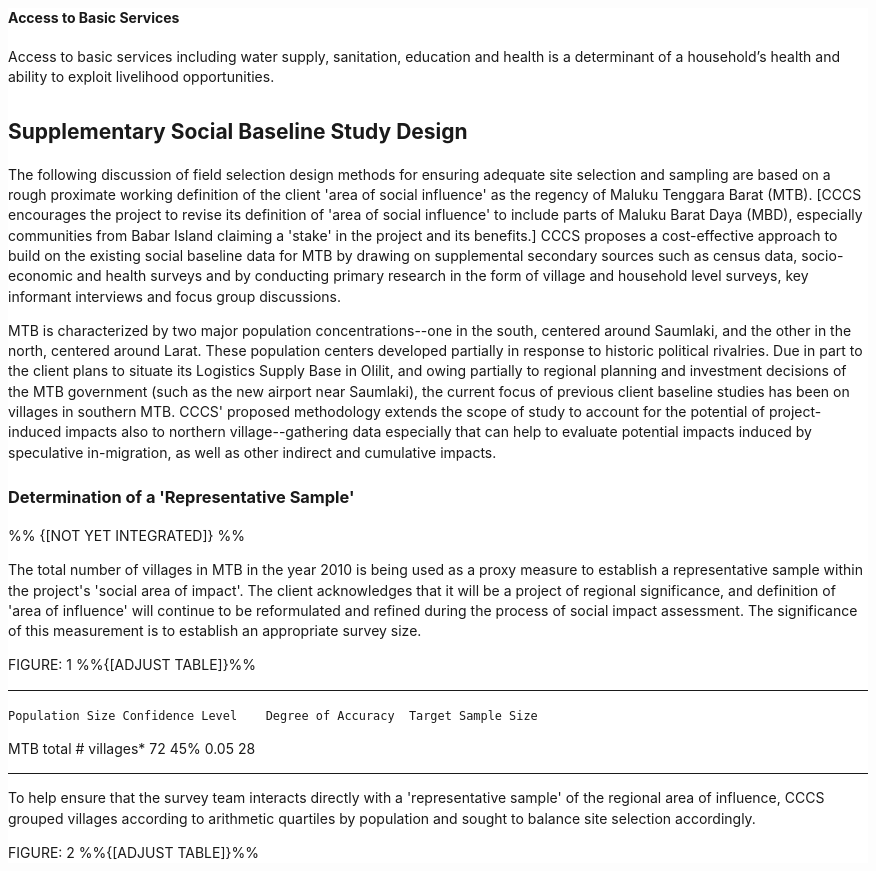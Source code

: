 #### Access to Basic Services

Access to basic services including water supply, sanitation, education and health is a determinant of a household’s health and ability to exploit livelihood opportunities.


## Supplementary Social Baseline Study Design

The following discussion of field selection design methods for ensuring adequate site selection and sampling are based on a rough proximate working definition of the client 'area of social influence' as the regency of Maluku Tenggara Barat (MTB). [CCCS encourages the project to revise its definition of 'area of social influence' to include parts of Maluku Barat Daya (MBD), especially communities from Babar Island claiming a 'stake' in the project and its benefits.] CCCS proposes a cost-effective approach to build on the existing social baseline data for MTB by drawing on supplemental secondary sources such as census data, socio-economic and health surveys and by conducting primary research in the form of village and household level surveys, key informant interviews and focus group discussions.

MTB is characterized by two major population concentrations--one in the south, centered around Saumlaki, and the other in the north, centered around Larat.  These population centers developed partially in response to historic political rivalries. Due in part to the client plans to situate its Logistics Supply Base in Olilit, and owing partially to regional planning and investment decisions of the MTB government (such as the new airport near Saumlaki), the current focus of previous client baseline studies has been on villages in southern MTB. CCCS' proposed methodology extends the scope of study to account for the potential of project-induced impacts also to northern village--gathering data especially that can help to evaluate potential impacts induced by speculative in-migration, as well as other indirect and cumulative impacts.


### Determination of a 'Representative Sample'

%% {[NOT YET INTEGRATED]} %%

The total number of villages in MTB in the year 2010 is being used as a proxy measure to establish a representative sample within the project's 'social area of impact'.  The client acknowledges that it will be a project of regional significance, and definition of 'area of influence' will continue to be reformulated and refined during the process of social impact assessment.  The significance of this measurement is to establish an appropriate survey size.

FIGURE: 1
%%{[ADJUST TABLE]}%%

----

	Population Size	Confidence Level	Degree of Accuracy	Target Sample Size
MTB total # villages*	72	45%	0.05	28

----

To help ensure that the survey team interacts directly with a 'representative sample' of the regional area of influence, CCCS grouped villages according to arithmetic quartiles by population and sought to balance site selection accordingly.

FIGURE: 2
%%{[ADJUST TABLE]}%%
